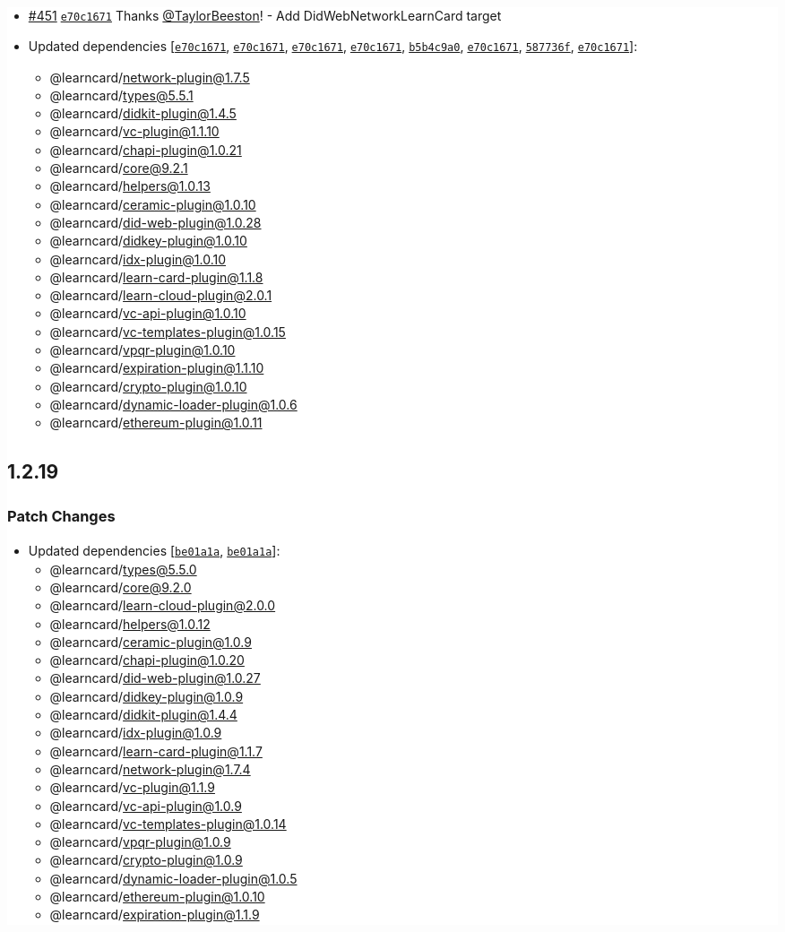 -   [#451](https://github.com/learningeconomy/LearnCard/pull/451) [`e70c1671`](https://github.com/learningeconomy/LearnCard/commit/e70c1671213712527d0df447ff25ba7f101f94ae) Thanks [@TaylorBeeston](https://github.com/TaylorBeeston)! - Add DidWebNetworkLearnCard target

-   Updated dependencies [[`e70c1671`](https://github.com/learningeconomy/LearnCard/commit/e70c1671213712527d0df447ff25ba7f101f94ae), [`e70c1671`](https://github.com/learningeconomy/LearnCard/commit/e70c1671213712527d0df447ff25ba7f101f94ae), [`e70c1671`](https://github.com/learningeconomy/LearnCard/commit/e70c1671213712527d0df447ff25ba7f101f94ae), [`e70c1671`](https://github.com/learningeconomy/LearnCard/commit/e70c1671213712527d0df447ff25ba7f101f94ae), [`b5b4c9a0`](https://github.com/learningeconomy/LearnCard/commit/b5b4c9a0e360aa7fd6328c670007dbb7bac79e8b), [`e70c1671`](https://github.com/learningeconomy/LearnCard/commit/e70c1671213712527d0df447ff25ba7f101f94ae), [`587736f`](https://github.com/learningeconomy/LearnCard/commit/587736fd8e562d17b9dfbfcd058572c133367c02), [`e70c1671`](https://github.com/learningeconomy/LearnCard/commit/e70c1671213712527d0df447ff25ba7f101f94ae)]:
    -   @learncard/network-plugin@1.7.5
    -   @learncard/types@5.5.1
    -   @learncard/didkit-plugin@1.4.5
    -   @learncard/vc-plugin@1.1.10
    -   @learncard/chapi-plugin@1.0.21
    -   @learncard/core@9.2.1
    -   @learncard/helpers@1.0.13
    -   @learncard/ceramic-plugin@1.0.10
    -   @learncard/did-web-plugin@1.0.28
    -   @learncard/didkey-plugin@1.0.10
    -   @learncard/idx-plugin@1.0.10
    -   @learncard/learn-card-plugin@1.1.8
    -   @learncard/learn-cloud-plugin@2.0.1
    -   @learncard/vc-api-plugin@1.0.10
    -   @learncard/vc-templates-plugin@1.0.15
    -   @learncard/vpqr-plugin@1.0.10
    -   @learncard/expiration-plugin@1.1.10
    -   @learncard/crypto-plugin@1.0.10
    -   @learncard/dynamic-loader-plugin@1.0.6
    -   @learncard/ethereum-plugin@1.0.11

## 1.2.19

### Patch Changes

-   Updated dependencies [[`be01a1a`](https://github.com/learningeconomy/LearnCard/commit/be01a1a3d1b5dde523b1dcfb5be2a2452f26f7a7), [`be01a1a`](https://github.com/learningeconomy/LearnCard/commit/be01a1a3d1b5dde523b1dcfb5be2a2452f26f7a7)]:
    -   @learncard/types@5.5.0
    -   @learncard/core@9.2.0
    -   @learncard/learn-cloud-plugin@2.0.0
    -   @learncard/helpers@1.0.12
    -   @learncard/ceramic-plugin@1.0.9
    -   @learncard/chapi-plugin@1.0.20
    -   @learncard/did-web-plugin@1.0.27
    -   @learncard/didkey-plugin@1.0.9
    -   @learncard/didkit-plugin@1.4.4
    -   @learncard/idx-plugin@1.0.9
    -   @learncard/learn-card-plugin@1.1.7
    -   @learncard/network-plugin@1.7.4
    -   @learncard/vc-plugin@1.1.9
    -   @learncard/vc-api-plugin@1.0.9
    -   @learncard/vc-templates-plugin@1.0.14
    -   @learncard/vpqr-plugin@1.0.9
    -   @learncard/crypto-plugin@1.0.9
    -   @learncard/dynamic-loader-plugin@1.0.5
    -   @learncard/ethereum-plugin@1.0.10
    -   @learncard/expiration-plugin@1.1.9
